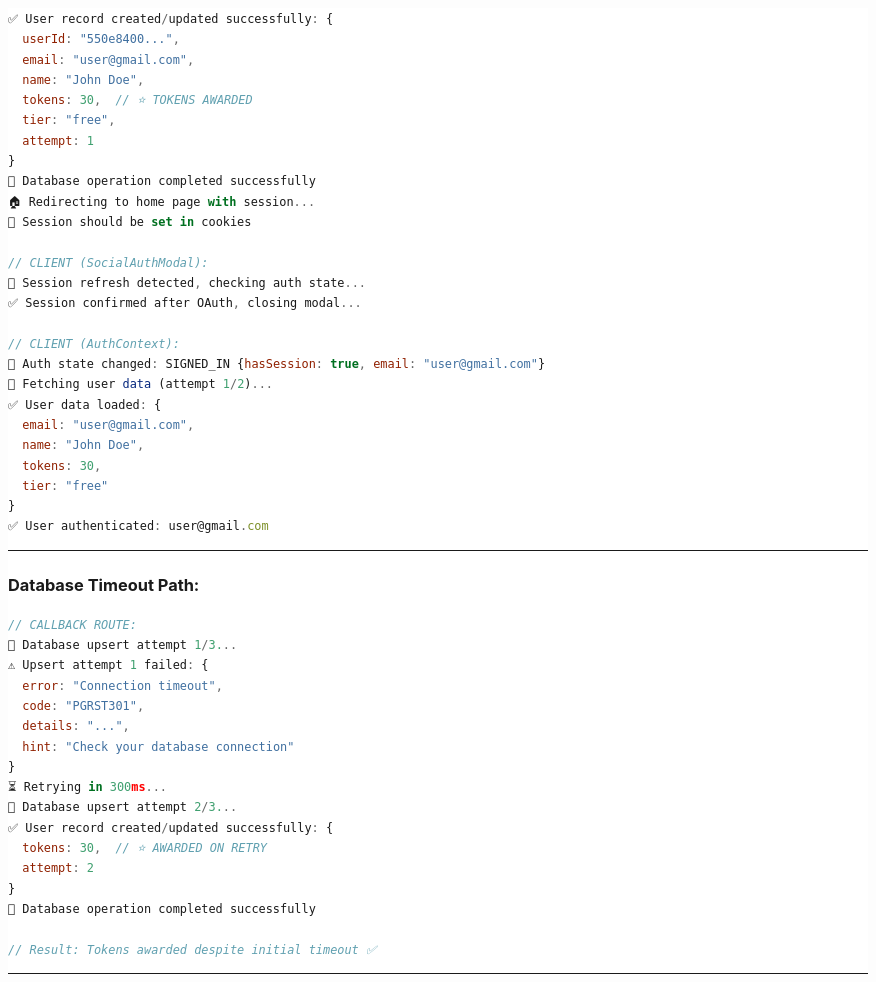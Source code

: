 ```javascript
✅ User record created/updated successfully: {
  userId: "550e8400...",
  email: "user@gmail.com",
  name: "John Doe",
  tokens: 30,  // ⭐ TOKENS AWARDED
  tier: "free",
  attempt: 1
}
🎯 Database operation completed successfully
🏠 Redirecting to home page with session...
🍪 Session should be set in cookies

// CLIENT (SocialAuthModal):
🔄 Session refresh detected, checking auth state...
✅ Session confirmed after OAuth, closing modal...

// CLIENT (AuthContext):
🔄 Auth state changed: SIGNED_IN {hasSession: true, email: "user@gmail.com"}
📡 Fetching user data (attempt 1/2)...
✅ User data loaded: {
  email: "user@gmail.com",
  name: "John Doe",
  tokens: 30,
  tier: "free"
}
✅ User authenticated: user@gmail.com
```

---

### **Database Timeout Path:**

```javascript
// CALLBACK ROUTE:
💾 Database upsert attempt 1/3...
⚠️ Upsert attempt 1 failed: {
  error: "Connection timeout",
  code: "PGRST301",
  details: "...",
  hint: "Check your database connection"
}
⏳ Retrying in 300ms...
💾 Database upsert attempt 2/3...
✅ User record created/updated successfully: {
  tokens: 30,  // ⭐ AWARDED ON RETRY
  attempt: 2
}
🎯 Database operation completed successfully

// Result: Tokens awarded despite initial timeout ✅
```

---